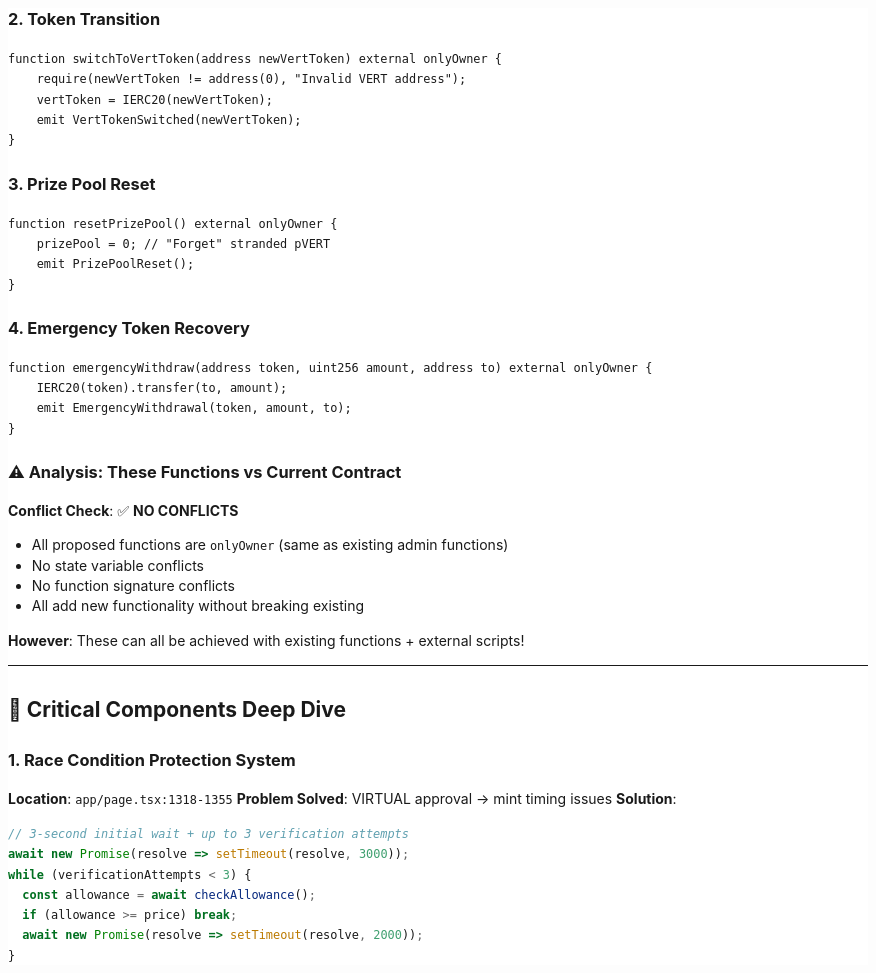 ### **2. Token Transition**
```solidity
function switchToVertToken(address newVertToken) external onlyOwner {
    require(newVertToken != address(0), "Invalid VERT address");
    vertToken = IERC20(newVertToken);
    emit VertTokenSwitched(newVertToken);
}
```

### **3. Prize Pool Reset**
```solidity
function resetPrizePool() external onlyOwner {
    prizePool = 0; // "Forget" stranded pVERT
    emit PrizePoolReset();
}
```

### **4. Emergency Token Recovery**
```solidity
function emergencyWithdraw(address token, uint256 amount, address to) external onlyOwner {
    IERC20(token).transfer(to, amount);
    emit EmergencyWithdrawal(token, amount, to);
}
```

### **⚠️ Analysis: These Functions vs Current Contract**

**Conflict Check**: ✅ **NO CONFLICTS**
- All proposed functions are `onlyOwner` (same as existing admin functions)
- No state variable conflicts
- No function signature conflicts
- All add new functionality without breaking existing

**However**: These can all be achieved with existing functions + external scripts!

---

## 💾 Critical Components Deep Dive

### **1. Race Condition Protection System**
**Location**: `app/page.tsx:1318-1355`
**Problem Solved**: VIRTUAL approval → mint timing issues
**Solution**: 
```javascript
// 3-second initial wait + up to 3 verification attempts
await new Promise(resolve => setTimeout(resolve, 3000));
while (verificationAttempts < 3) {
  const allowance = await checkAllowance();
  if (allowance >= price) break;
  await new Promise(resolve => setTimeout(resolve, 2000));
}
```
